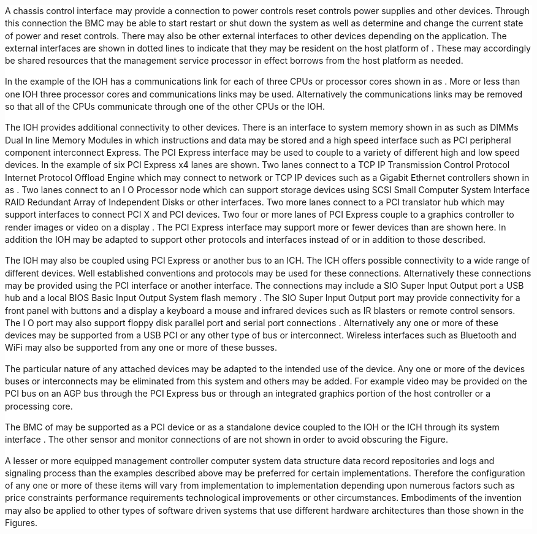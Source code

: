 A chassis control interface may provide a connection to power controls reset controls power supplies and other devices. Through this connection the BMC may be able to start restart or shut down the system as well as determine and change the current state of power and reset controls. There may also be other external interfaces to other devices depending on the application. The external interfaces are shown in dotted lines to indicate that they may be resident on the host platform of . These may accordingly be shared resources that the management service processor in effect borrows from the host platform as needed.

In the example of the IOH has a communications link for each of three CPUs or processor cores shown in as . More or less than one IOH three processor cores and communications links may be used. Alternatively the communications links may be removed so that all of the CPUs communicate through one of the other CPUs or the IOH.

The IOH provides additional connectivity to other devices. There is an interface to system memory shown in as such as DIMMs Dual In line Memory Modules in which instructions and data may be stored and a high speed interface such as PCI peripheral component interconnect Express. The PCI Express interface may be used to couple to a variety of different high and low speed devices. In the example of six PCI Express x4 lanes are shown. Two lanes connect to a TCP IP Transmission Control Protocol Internet Protocol Offload Engine which may connect to network or TCP IP devices such as a Gigabit Ethernet controllers shown in as . Two lanes connect to an I O Processor node which can support storage devices using SCSI Small Computer System Interface RAID Redundant Array of Independent Disks or other interfaces. Two more lanes connect to a PCI translator hub which may support interfaces to connect PCI X and PCI devices. Two four or more lanes of PCI Express couple to a graphics controller to render images or video on a display . The PCI Express interface may support more or fewer devices than are shown here. In addition the IOH may be adapted to support other protocols and interfaces instead of or in addition to those described.

The IOH may also be coupled using PCI Express or another bus to an ICH. The ICH offers possible connectivity to a wide range of different devices. Well established conventions and protocols may be used for these connections. Alternatively these connections may be provided using the PCI interface or another interface. The connections may include a SIO Super Input Output port a USB hub and a local BIOS Basic Input Output System flash memory . The SIO Super Input Output port may provide connectivity for a front panel with buttons and a display a keyboard a mouse and infrared devices such as IR blasters or remote control sensors. The I O port may also support floppy disk parallel port and serial port connections . Alternatively any one or more of these devices may be supported from a USB PCI or any other type of bus or interconnect. Wireless interfaces such as Bluetooth and WiFi may also be supported from any one or more of these busses.

The particular nature of any attached devices may be adapted to the intended use of the device. Any one or more of the devices buses or interconnects may be eliminated from this system and others may be added. For example video may be provided on the PCI bus on an AGP bus through the PCI Express bus or through an integrated graphics portion of the host controller or a processing core.

The BMC of may be supported as a PCI device or as a standalone device coupled to the IOH or the ICH through its system interface . The other sensor and monitor connections of are not shown in order to avoid obscuring the Figure.

A lesser or more equipped management controller computer system data structure data record repositories and logs and signaling process than the examples described above may be preferred for certain implementations. Therefore the configuration of any one or more of these items will vary from implementation to implementation depending upon numerous factors such as price constraints performance requirements technological improvements or other circumstances. Embodiments of the invention may also be applied to other types of software driven systems that use different hardware architectures than those shown in the Figures.
